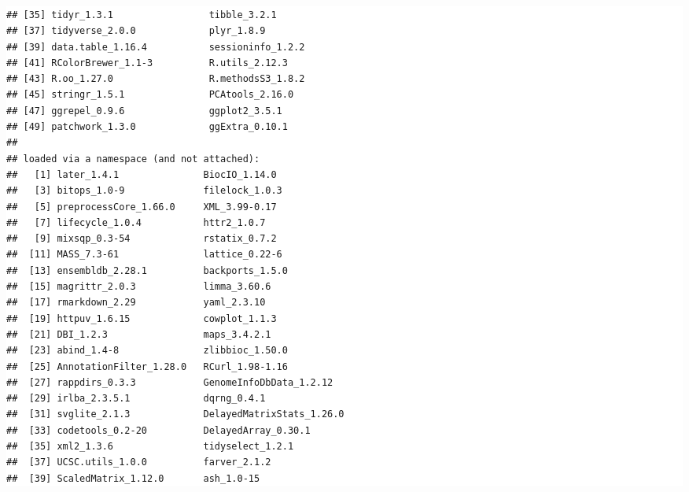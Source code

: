     ## [35] tidyr_1.3.1                 tibble_3.2.1               
    ## [37] tidyverse_2.0.0             plyr_1.8.9                 
    ## [39] data.table_1.16.4           sessioninfo_1.2.2          
    ## [41] RColorBrewer_1.1-3          R.utils_2.12.3             
    ## [43] R.oo_1.27.0                 R.methodsS3_1.8.2          
    ## [45] stringr_1.5.1               PCAtools_2.16.0            
    ## [47] ggrepel_0.9.6               ggplot2_3.5.1              
    ## [49] patchwork_1.3.0             ggExtra_0.10.1             
    ## 
    ## loaded via a namespace (and not attached):
    ##   [1] later_1.4.1               BiocIO_1.14.0            
    ##   [3] bitops_1.0-9              filelock_1.0.3           
    ##   [5] preprocessCore_1.66.0     XML_3.99-0.17            
    ##   [7] lifecycle_1.0.4           httr2_1.0.7              
    ##   [9] mixsqp_0.3-54             rstatix_0.7.2            
    ##  [11] MASS_7.3-61               lattice_0.22-6           
    ##  [13] ensembldb_2.28.1          backports_1.5.0          
    ##  [15] magrittr_2.0.3            limma_3.60.6             
    ##  [17] rmarkdown_2.29            yaml_2.3.10              
    ##  [19] httpuv_1.6.15             cowplot_1.1.3            
    ##  [21] DBI_1.2.3                 maps_3.4.2.1             
    ##  [23] abind_1.4-8               zlibbioc_1.50.0          
    ##  [25] AnnotationFilter_1.28.0   RCurl_1.98-1.16          
    ##  [27] rappdirs_0.3.3            GenomeInfoDbData_1.2.12  
    ##  [29] irlba_2.3.5.1             dqrng_0.4.1              
    ##  [31] svglite_2.1.3             DelayedMatrixStats_1.26.0
    ##  [33] codetools_0.2-20          DelayedArray_0.30.1      
    ##  [35] xml2_1.3.6                tidyselect_1.2.1         
    ##  [37] UCSC.utils_1.0.0          farver_2.1.2             
    ##  [39] ScaledMatrix_1.12.0       ash_1.0-15               